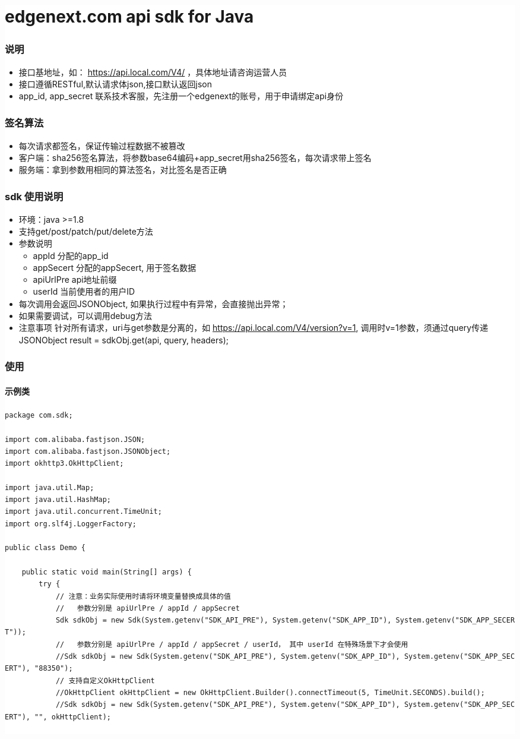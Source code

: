 # edgenext.com api sdk for Java

### 说明

* 接口基地址，如： https://api.local.com/V4/ ，具体地址请咨询运营人员
* 接口遵循RESTful,默认请求体json,接口默认返回json
* app_id, app_secret 联系技术客服，先注册一个edgenext的账号，用于申请绑定api身份

### 签名算法

* 每次请求都签名，保证传输过程数据不被篡改
* 客户端：sha256签名算法，将参数base64编码+app_secret用sha256签名，每次请求带上签名
* 服务端：拿到参数用相同的算法签名，对比签名是否正确

### sdk 使用说明

* 环境：java >=1.8
* 支持get/post/patch/put/delete方法
* 参数说明
    * appId 分配的app_id
    * appSecert 分配的appSecert, 用于签名数据
    * apiUrlPre api地址前缀
    * userId 当前使用者的用户ID
* 每次调用会返回JSONObject, 如果执行过程中有异常，会直接抛出异常；
* 如果需要调试，可以调用debug方法
* 注意事项
    针对所有请求，uri与get参数是分离的，如 https://api.local.com/V4/version?v=1, 调用时v=1参数，须通过query传递
    JSONObject result = sdkObj.get(api, query, headers);


### 使用

#### 示例类
```
package com.sdk;

import com.alibaba.fastjson.JSON;
import com.alibaba.fastjson.JSONObject;
import okhttp3.OkHttpClient;

import java.util.Map;
import java.util.HashMap;
import java.util.concurrent.TimeUnit;
import org.slf4j.LoggerFactory;

public class Demo {

    public static void main(String[] args) {
        try {
            // 注意：业务实际使用时请将环境变量替换成具体的值
            //   参数分别是 apiUrlPre / appId / appSecret
            Sdk sdkObj = new Sdk(System.getenv("SDK_API_PRE"), System.getenv("SDK_APP_ID"), System.getenv("SDK_APP_SECERT"));
            //   参数分别是 apiUrlPre / appId / appSecret / userId， 其中 userId 在特殊场景下才会使用
            //Sdk sdkObj = new Sdk(System.getenv("SDK_API_PRE"), System.getenv("SDK_APP_ID"), System.getenv("SDK_APP_SECERT"), "88350");
            // 支持自定义OkHttpClient
            //OkHttpClient okHttpClient = new OkHttpClient.Builder().connectTimeout(5, TimeUnit.SECONDS).build();
            //Sdk sdkObj = new Sdk(System.getenv("SDK_API_PRE"), System.getenv("SDK_APP_ID"), System.getenv("SDK_APP_SECERT"), "", okHttpClient);


```